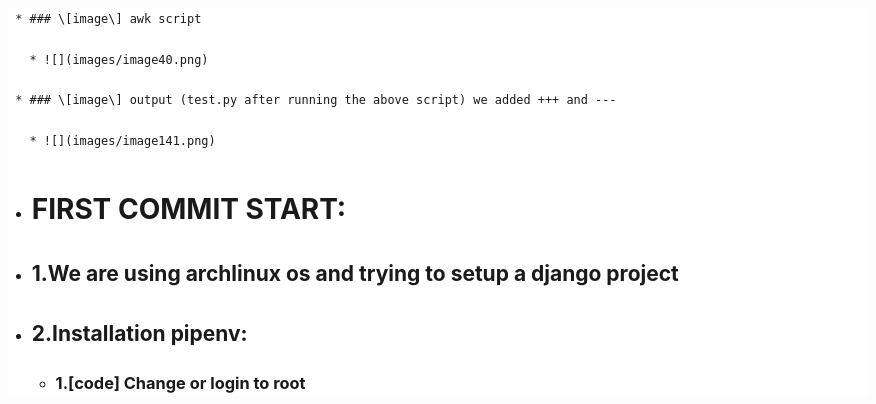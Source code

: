      * ### \[image\] awk script

       * ![](images/image40.png)

     * ### \[image\] output (test.py after running the above script) we added +++ and ---

       * ![](images/image141.png)

* # FIRST COMMIT START:  

 * ## 1.We are using archlinux os and trying to setup a django project

 * ## 2.Installation pipenv:

     * ### 1.\[code\] Change or login to root
